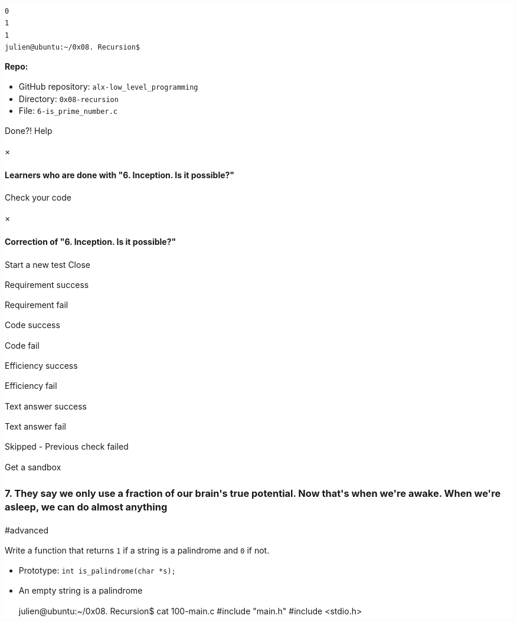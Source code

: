     0
    1
    1
    julien@ubuntu:~/0x08. Recursion$ 
    

**Repo:**

*   GitHub repository: `alx-low_level_programming`
*   Directory: `0x08-recursion`
*   File: `6-is_prime_number.c`

Done?! Help

×

#### Learners who are done with "6. Inception. Is it possible?"

Check your code

×

#### Correction of "6. Inception. Is it possible?"

Start a new test Close

Requirement success

Requirement fail

Code success

Code fail

Efficiency success

Efficiency fail

Text answer success

Text answer fail

Skipped - Previous check failed

Get a sandbox

### 7\. They say we only use a fraction of our brain's true potential. Now that's when we're awake. When we're asleep, we can do almost anything

#advanced

Write a function that returns `1` if a string is a palindrome and `0` if not.

*   Prototype: `int is_palindrome(char *s);`  
    
*   An empty string is a palindrome

    julien@ubuntu:~/0x08. Recursion$ cat 100-main.c
    #include "main.h"
    #include <stdio.h>
    